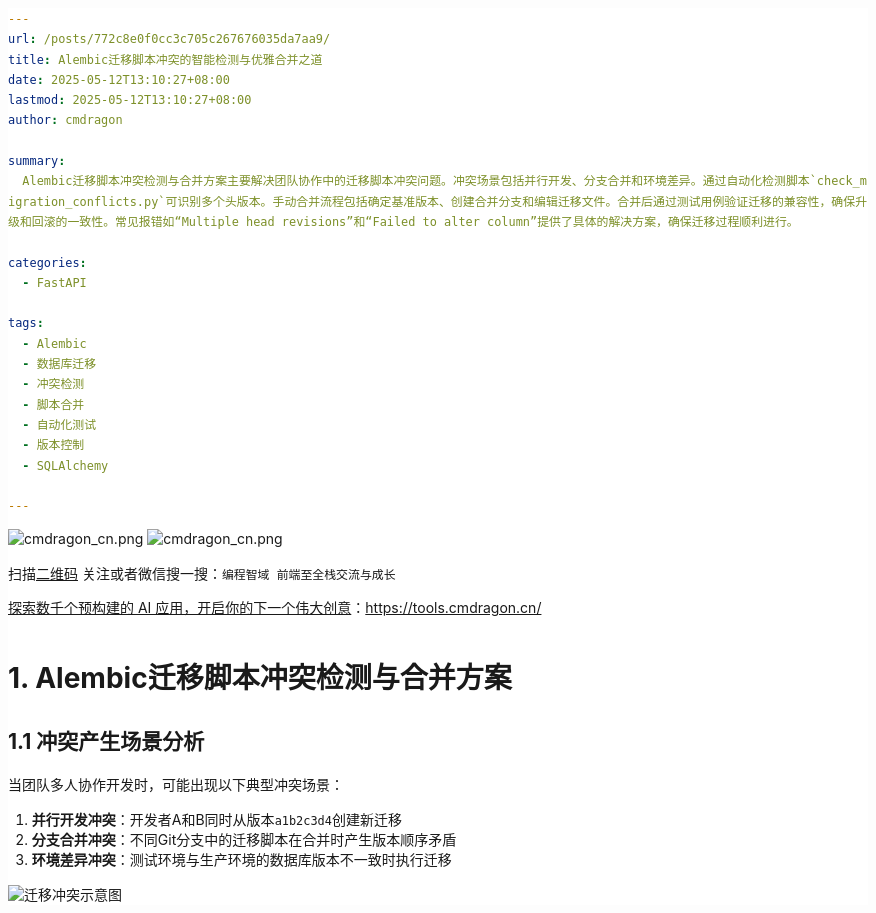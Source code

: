 ```yaml
---
url: /posts/772c8e0f0cc3c705c267676035da7aa9/
title: Alembic迁移脚本冲突的智能检测与优雅合并之道
date: 2025-05-12T13:10:27+08:00
lastmod: 2025-05-12T13:10:27+08:00
author: cmdragon

summary:
  Alembic迁移脚本冲突检测与合并方案主要解决团队协作中的迁移脚本冲突问题。冲突场景包括并行开发、分支合并和环境差异。通过自动化检测脚本`check_migration_conflicts.py`可识别多个头版本。手动合并流程包括确定基准版本、创建合并分支和编辑迁移文件。合并后通过测试用例验证迁移的兼容性，确保升级和回滚的一致性。常见报错如“Multiple head revisions”和“Failed to alter column”提供了具体的解决方案，确保迁移过程顺利进行。

categories:
  - FastAPI

tags:
  - Alembic
  - 数据库迁移
  - 冲突检测
  - 脚本合并
  - 自动化测试
  - 版本控制
  - SQLAlchemy

---
```


<img src="https://static.shutu.cn/shutu/jpeg/opene3/2025-05-12/d3fe899b10111050e524d30272102f9b.jpeg" title="cmdragon_cn.png" alt="cmdragon_cn.png"/>

<img src="https://api2.cmdragon.cn/upload/cmder/20250304_012821924.jpg" title="cmdragon_cn.png" alt="cmdragon_cn.png"/>


扫描[二维码](https://api2.cmdragon.cn/upload/cmder/20250304_012821924.jpg)
关注或者微信搜一搜：`编程智域 前端至全栈交流与成长`

[探索数千个预构建的 AI 应用，开启你的下一个伟大创意](https://tools.cmdragon.cn/zh/apps?category=ai_chat)：https://tools.cmdragon.cn/

# 1. Alembic迁移脚本冲突检测与合并方案

## 1.1 冲突产生场景分析

当团队多人协作开发时，可能出现以下典型冲突场景：

1. **并行开发冲突**：开发者A和B同时从版本`a1b2c3d4`创建新迁移
2. **分支合并冲突**：不同Git分支中的迁移脚本在合并时产生版本顺序矛盾
3. **环境差异冲突**：测试环境与生产环境的数据库版本不一致时执行迁移

![迁移冲突示意图](https://example.com/migration-conflict-diagram.png)
